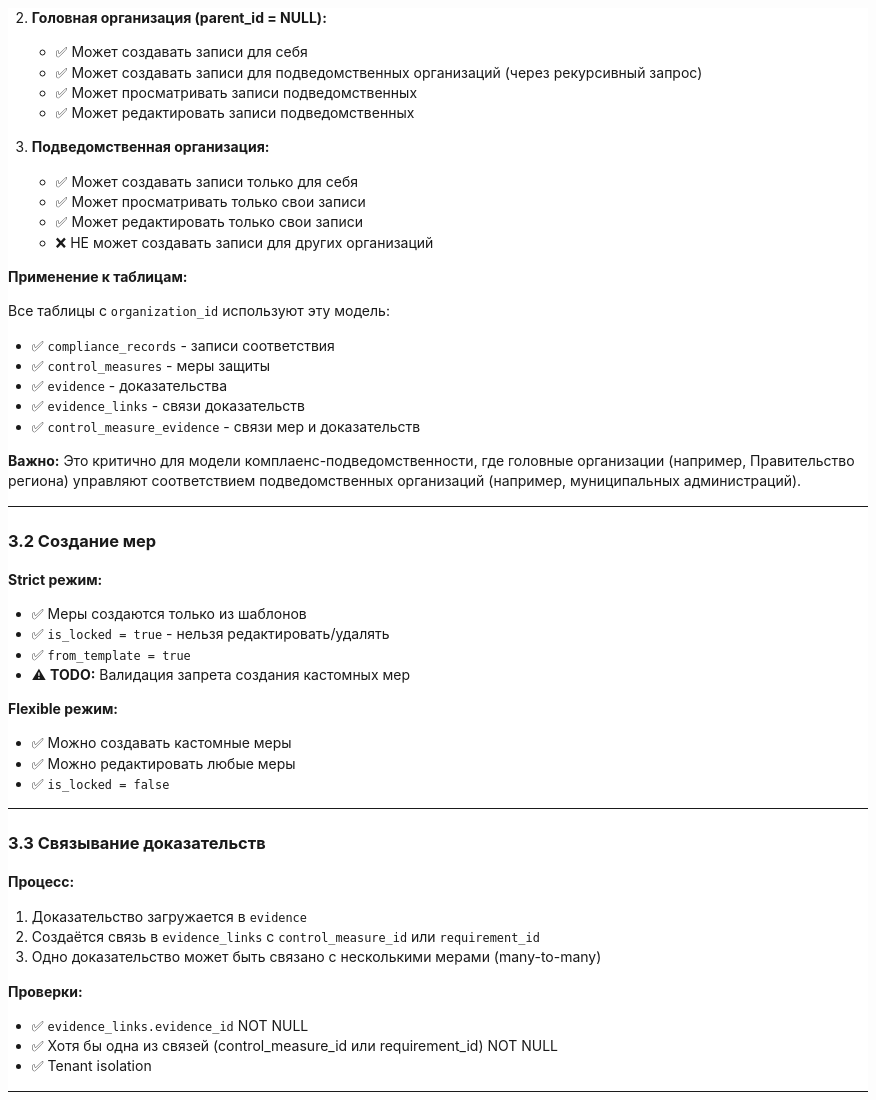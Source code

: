 2. **Головная организация (parent_id = NULL):**
   - ✅ Может создавать записи для себя
   - ✅ Может создавать записи для подведомственных организаций (через рекурсивный запрос)
   - ✅ Может просматривать записи подведомственных
   - ✅ Может редактировать записи подведомственных

3. **Подведомственная организация:**
   - ✅ Может создавать записи только для себя
   - ✅ Может просматривать только свои записи
   - ✅ Может редактировать только свои записи
   - ❌ НЕ может создавать записи для других организаций

**Применение к таблицам:**

Все таблицы с `organization_id` используют эту модель:
- ✅ `compliance_records` - записи соответствия
- ✅ `control_measures` - меры защиты
- ✅ `evidence` - доказательства
- ✅ `evidence_links` - связи доказательств
- ✅ `control_measure_evidence` - связи мер и доказательств

**Важно:** Это критично для модели комплаенс-подведомственности, где головные организации (например, Правительство региона) управляют соответствием подведомственных организаций (например, муниципальных администраций).

---

### 3.2 Создание мер

**Strict режим:**
- ✅ Меры создаются только из шаблонов
- ✅ `is_locked = true` - нельзя редактировать/удалять
- ✅ `from_template = true`
- ⚠️ **TODO:** Валидация запрета создания кастомных мер

**Flexible режим:**
- ✅ Можно создавать кастомные меры
- ✅ Можно редактировать любые меры
- ✅ `is_locked = false`

---

### 3.3 Связывание доказательств

**Процесс:**
1. Доказательство загружается в `evidence`
2. Создаётся связь в `evidence_links` с `control_measure_id` или `requirement_id`
3. Одно доказательство может быть связано с несколькими мерами (many-to-many)

**Проверки:**
- ✅ `evidence_links.evidence_id` NOT NULL
- ✅ Хотя бы одна из связей (control_measure_id или requirement_id) NOT NULL
- ✅ Tenant isolation

---
